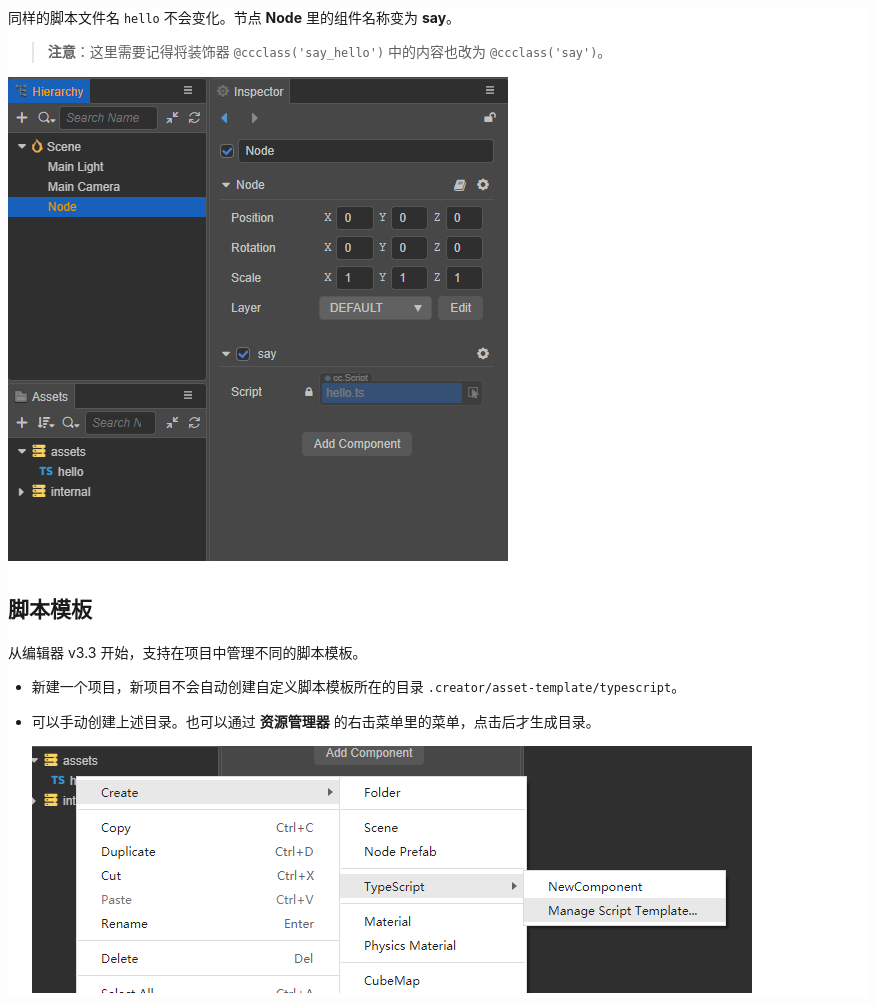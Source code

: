 同样的脚本文件名 `hello` 不会变化。节点 **Node** 里的组件名称变为 **say**。

> **注意**：这里需要记得将装饰器 `@ccclass('say_hello')` 中的内容也改为 `@ccclass('say')`。

![modify script](setup/modify-script.png)

## <a id="custom-script-template">脚本模板</a>

从编辑器 v3.3 开始，支持在项目中管理不同的脚本模板。

- 新建一个项目，新项目不会自动创建自定义脚本模板所在的目录 `.creator/asset-template/typescript`。  
- 可以手动创建上述目录。也可以通过 **资源管理器** 的右击菜单里的菜单，点击后才生成目录。

    ![custom script](setup/custom-script.png)
